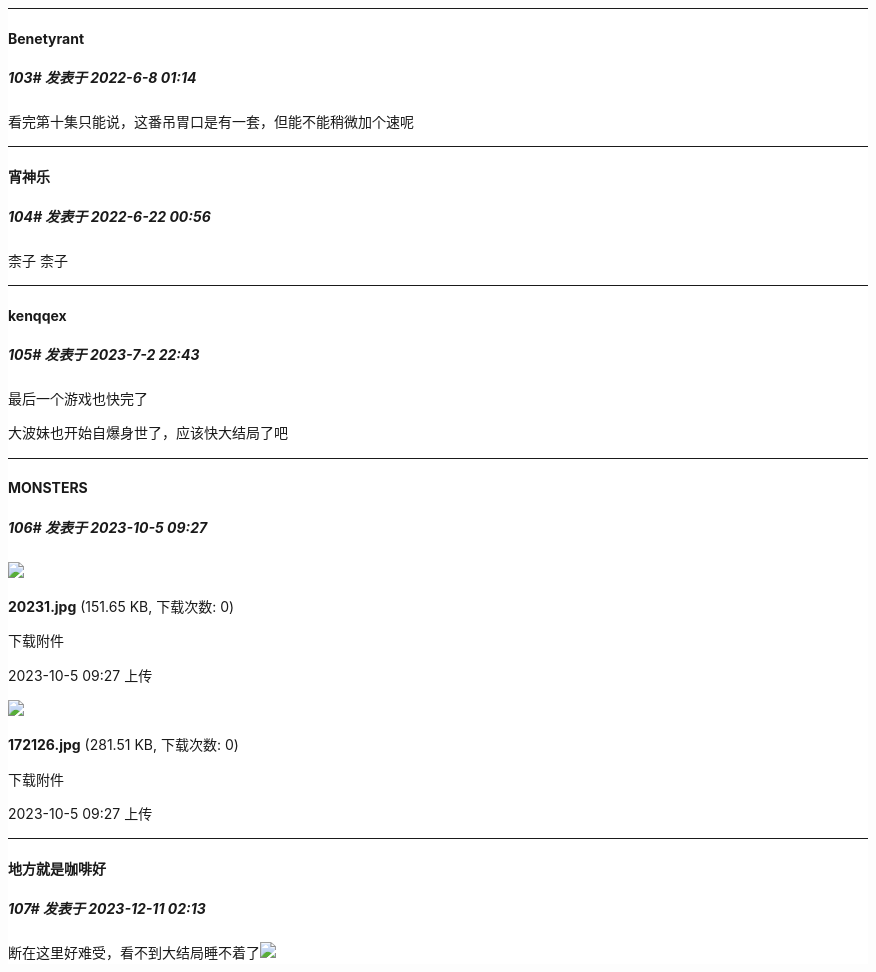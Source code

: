 *****

####  Benetyrant  
##### 103#       发表于 2022-6-8 01:14

看完第十集只能说，这番吊胃口是有一套，但能不能稍微加个速呢

*****

####  宵神乐  
##### 104#       发表于 2022-6-22 00:56

柰子 柰子

*****

####  kenqqex  
##### 105#       发表于 2023-7-2 22:43

最后一个游戏也快完了

大波妹也开始自爆身世了，应该快大结局了吧

*****

####  MONSTERS  
##### 106#       发表于 2023-10-5 09:27

<img src="https://img.saraba1st.com/forum/202310/05/092740vnl5ogxeadbdwwod.jpg" referrerpolicy="no-referrer">

<strong>20231.jpg</strong> (151.65 KB, 下载次数: 0)

下载附件

2023-10-5 09:27 上传

<img src="https://img.saraba1st.com/forum/202310/05/092741kdhe9be4fo9ijidd.jpg" referrerpolicy="no-referrer">

<strong>172126.jpg</strong> (281.51 KB, 下载次数: 0)

下载附件

2023-10-5 09:27 上传

*****

####  地方就是咖啡好  
##### 107#       发表于 2023-12-11 02:13

断在这里好难受，看不到大结局睡不着了<img src="https://static.saraba1st.com/image/smiley/face2017/211.gif" referrerpolicy="no-referrer">

